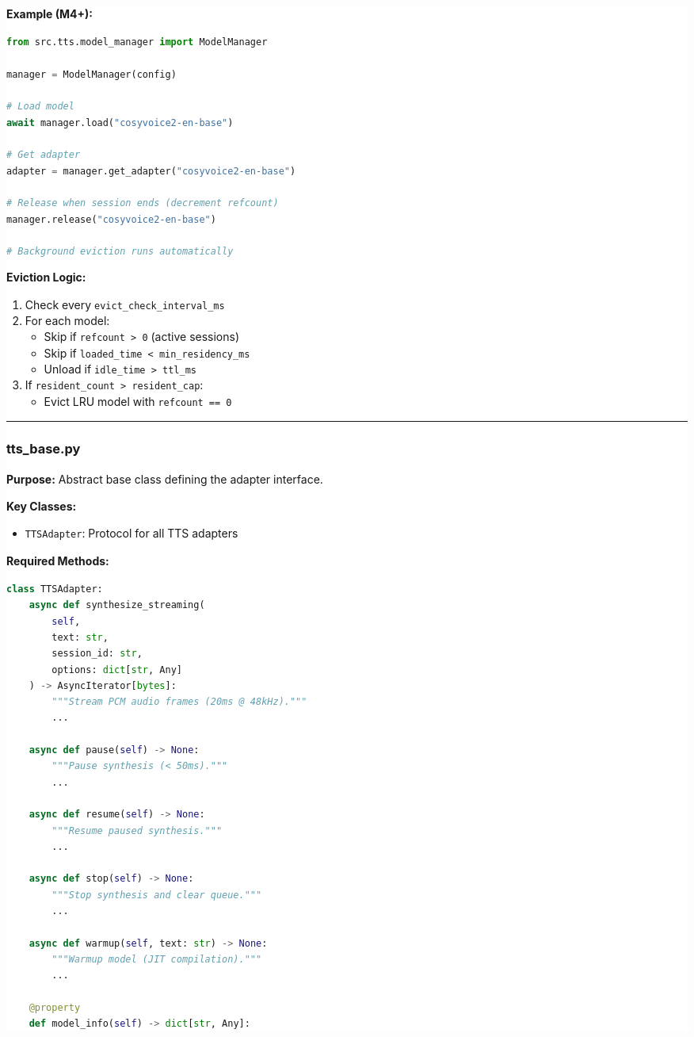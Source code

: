 **Example (M4+):**
```python
from src.tts.model_manager import ModelManager

manager = ModelManager(config)

# Load model
await manager.load("cosyvoice2-en-base")

# Get adapter
adapter = manager.get_adapter("cosyvoice2-en-base")

# Release when session ends (decrement refcount)
manager.release("cosyvoice2-en-base")

# Background eviction runs automatically
```

**Eviction Logic:**
1. Check every `evict_check_interval_ms`
2. For each model:
   - Skip if `refcount > 0` (active sessions)
   - Skip if `loaded_time < min_residency_ms`
   - Unload if `idle_time > ttl_ms`
3. If `resident_count > resident_cap`:
   - Evict LRU model with `refcount == 0`

---

### tts_base.py

**Purpose:** Abstract base class defining the adapter interface.

**Key Classes:**
- `TTSAdapter`: Protocol for all TTS adapters

**Required Methods:**
```python
class TTSAdapter:
    async def synthesize_streaming(
        self,
        text: str,
        session_id: str,
        options: dict[str, Any]
    ) -> AsyncIterator[bytes]:
        """Stream PCM audio frames (20ms @ 48kHz)."""
        ...

    async def pause(self) -> None:
        """Pause synthesis (< 50ms)."""
        ...

    async def resume(self) -> None:
        """Resume paused synthesis."""
        ...

    async def stop(self) -> None:
        """Stop synthesis and clear queue."""
        ...

    async def warmup(self, text: str) -> None:
        """Warmup model (JIT compilation)."""
        ...

    @property
    def model_info(self) -> dict[str, Any]:
```